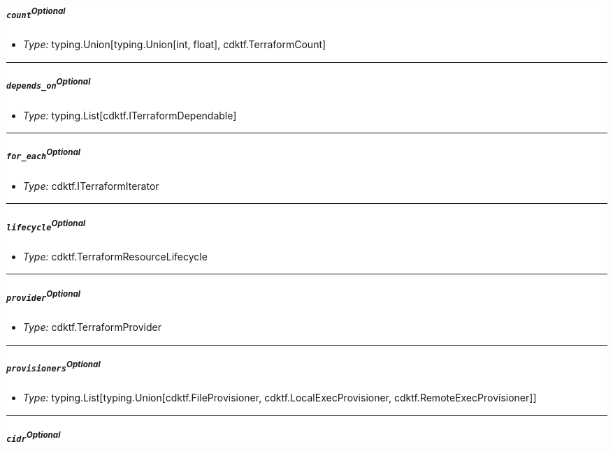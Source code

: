 ##### `count`<sup>Optional</sup> <a name="count" id="@cdktf/provider-opentelekomcloud.dataOpentelekomcloudNatSnatRulesV2.DataOpentelekomcloudNatSnatRulesV2.Initializer.parameter.count"></a>

- *Type:* typing.Union[typing.Union[int, float], cdktf.TerraformCount]

---

##### `depends_on`<sup>Optional</sup> <a name="depends_on" id="@cdktf/provider-opentelekomcloud.dataOpentelekomcloudNatSnatRulesV2.DataOpentelekomcloudNatSnatRulesV2.Initializer.parameter.dependsOn"></a>

- *Type:* typing.List[cdktf.ITerraformDependable]

---

##### `for_each`<sup>Optional</sup> <a name="for_each" id="@cdktf/provider-opentelekomcloud.dataOpentelekomcloudNatSnatRulesV2.DataOpentelekomcloudNatSnatRulesV2.Initializer.parameter.forEach"></a>

- *Type:* cdktf.ITerraformIterator

---

##### `lifecycle`<sup>Optional</sup> <a name="lifecycle" id="@cdktf/provider-opentelekomcloud.dataOpentelekomcloudNatSnatRulesV2.DataOpentelekomcloudNatSnatRulesV2.Initializer.parameter.lifecycle"></a>

- *Type:* cdktf.TerraformResourceLifecycle

---

##### `provider`<sup>Optional</sup> <a name="provider" id="@cdktf/provider-opentelekomcloud.dataOpentelekomcloudNatSnatRulesV2.DataOpentelekomcloudNatSnatRulesV2.Initializer.parameter.provider"></a>

- *Type:* cdktf.TerraformProvider

---

##### `provisioners`<sup>Optional</sup> <a name="provisioners" id="@cdktf/provider-opentelekomcloud.dataOpentelekomcloudNatSnatRulesV2.DataOpentelekomcloudNatSnatRulesV2.Initializer.parameter.provisioners"></a>

- *Type:* typing.List[typing.Union[cdktf.FileProvisioner, cdktf.LocalExecProvisioner, cdktf.RemoteExecProvisioner]]

---

##### `cidr`<sup>Optional</sup> <a name="cidr" id="@cdktf/provider-opentelekomcloud.dataOpentelekomcloudNatSnatRulesV2.DataOpentelekomcloudNatSnatRulesV2.Initializer.parameter.cidr"></a>
